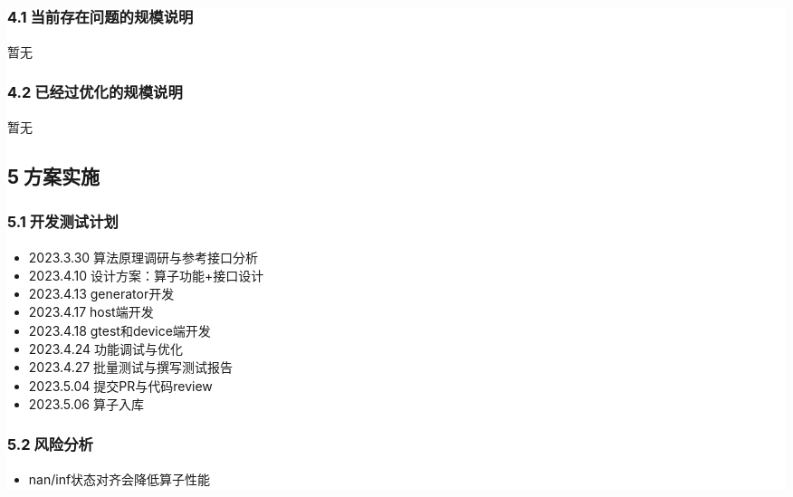 ### 4.1 当前存在问题的规模说明

暂无

### 4.2 已经过优化的规模说明

暂无

## 5 方案实施

### 5.1 开发测试计划

- 2023.3.30 算法原理调研与参考接口分析
- 2023.4.10 设计方案：算子功能+接口设计
- 2023.4.13 generator开发
- 2023.4.17 host端开发
- 2023.4.18 gtest和device端开发
- 2023.4.24 功能调试与优化
- 2023.4.27 批量测试与撰写测试报告
- 2023.5.04 提交PR与代码review
- 2023.5.06 算子入库

### 5.2 风险分析

* nan/inf状态对齐会降低算子性能
